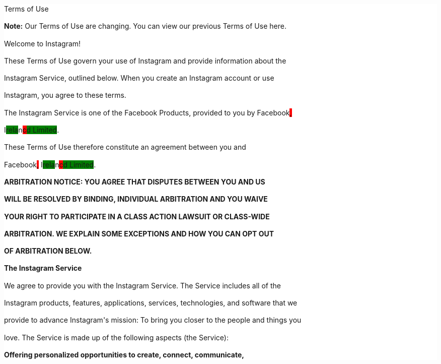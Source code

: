 
Terms of Use


**Note:** Our Terms of Use are changing. You can view our previous Terms of Use here.


Welcome to Instagram! 


These Terms of Use govern your use of Instagram and provide information about the


Instagram Service, outlined below. When you create an Instagram account or use


Instagram, you agree to these terms. 


The Instagram Service is one of the Facebook Products, provided to you by Facebook<span style="background-color: red;">, </span><span style="background-color: green;">


</span>I<span style="background-color: green;">rela</span>n<span style="background-color: red;">c</span><span style="background-color: green;">d Limited</span>.<span style="background-color: green;"> </span><span style="background-color: red;">


</span>These Terms of Use therefore constitute an agreement between you and<span style="background-color: red;"> </span><span style="background-color: green;">


</span>Facebook<span style="background-color: red;">,</span> I<span style="background-color: green;">rela</span>n<span style="background-color: red;">c</span><span style="background-color: green;">d Limited</span>. <span style="background-color: red;">


**ARBITRATION NOTICE: YOU AGREE THAT DISPUTES BETWEEN YOU AND US**


**WILL BE RESOLVED BY BINDING, INDIVIDUAL ARBITRATION AND YOU WAIVE**


**YOUR RIGHT TO PARTICIPATE IN A CLASS ACTION LAWSUIT OR CLASS-WIDE**


**ARBITRATION. WE EXPLAIN SOME EXCEPTIONS AND HOW YOU CAN OPT OUT**


**OF ARBITRATION BELOW.**</span>


**The Instagram Service**


We agree to provide you with the Instagram Service. The Service includes all of the


Instagram products, features, applications, services, technologies, and software that we


provide to advance Instagram's mission: To bring you closer to the people and things you


love. The Service is made up of the following aspects (the Service):


**Offering personalized opportunities to create, connect, communicate,**

